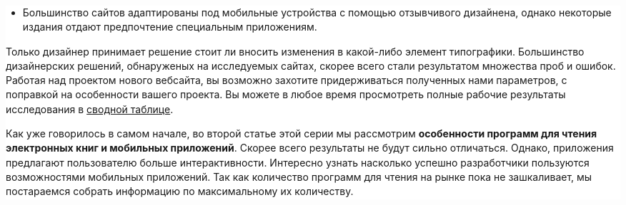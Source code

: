 * Большинство сайтов адаптированы под мобильные устройства с помощью отзывчивого 
дизайнена, однако некоторые издания отдают предпочтение специальным приложениям.

Только дизайнер принимает решение стоит ли вносить изменения в какой-либо 
элемент типографики. Большинство дизайнерских решений, обнаруженых на 
исследуемых сайтах, скорее всего стали результатом множества проб и ошибок. 
Работая над проектом нового вебсайта, вы возможно захотите придерживаться 
полученных нами параметров, с поправкой на особенности вашего проекта. Вы можете 
в любое время просмотреть полные рабочие результаты исследования в [сводной 
таблице][23].

Как уже говорилось в самом начале, во второй статье этой серии мы рассмотрим 
**особенности программ для чтения электронных книг и мобильных приложений**. 
Скорее всего результаты не будут сильно отличаться. Однако, приложения 
предлагают пользователю больше интерактивности. Интересно узнать насколько 
успешно разработчики пользуются возможностями мобильных приложений. Так как 
количество программ для чтения на рынке пока не зашкаливает, мы постараемся 
собрать информацию по максимальному их количеству. 

[1]: http://www.smashingmagazine.com/2009/08/20/typographic-design-survey-best-practices-from-the-best-blogs/
[2]: http://www.instapaper.com/
[3]: http://www.readability.com/
[4]: https://docs.google.com/spreadsheet/ccc?key=0Atqua-tBbLCAdHVsTG1iazU4aXZWS1J6OE5hYUJvNEE
[5]: http://www.guardian.co.uk/
[6]: http://www.ft.com/home/uk
[7]: http://www.zeit.de/index
[8]: http://www.bbc.co.uk/
[9]: http://www.smashingmagazine.com/2010/11/04/best-practices-of-combining-typefaces/
[10]: http://klepas.org/achieving-good-legibility-and-readability-on-the-web/
[11]: http://thegreatdiscontent.com/sarah-parmenter
[12]: http://aneventapart.com/news/post/aea-2012-relaunch
[13]: http://thegreatdiscontent.com/ike-edeani
[14]: http://thegreatdiscontent.com/ike-edeani
[15]: http://www.theverge.com/
[16]: http://www.sbnation.com/
[17]: http://www.polygon.com/
[18]: http://www.ft.com/home/uk
[19]: http://www.economist.com/
[20]: http://css-tricks.com/preventing-the-performance-hit-from-custom-fonts/
[21]: https://developers.google.com/fonts/docs/webfont_loader
[22]: http://www.besquare.me/session/responsive-web-fonts/
[23]: https://docs.google.com/spreadsheet/ccc?key=0Atqua-tBbLCAdHVsTG1iazU4aXZWS1J6OE5hYUJvNEE#gid=1

[График использования шрифтов с засечками и без засечек в заголовках]: img/Headings_serif_-sans1-rus.png
[График использования шрифтов с засечками и без засечек в основном тексте]: img/body_serif_sans1-rus.png
[График наиболее популярных гарнитур]: img/Typfaces-comparison-rus.png
[Скриншот сайта «The Great Discontent»]: img/greatdiscontent-opt.png
[Скриншот сайта «An Event Apart»]: img/an_event_apart.png
[График размеров шрифтов в заголовках]: img/heading_font_sizes-rus.png
[Размер шрифта в заголовке на сайте «The Great Discontent»]: img/tgd_heading_font.png
[График размеров шрифтов в основном тексте]: img/body-copy-font-size-rus.png
[Размер шрифта основного текста на сайте «The Verge»]: img/website_body_font_size.png
[График количества символов в строке]: img/characters_per_line1_rus.png
[Скриншот сайта «Polygon»]: img/website_character_per_line.png